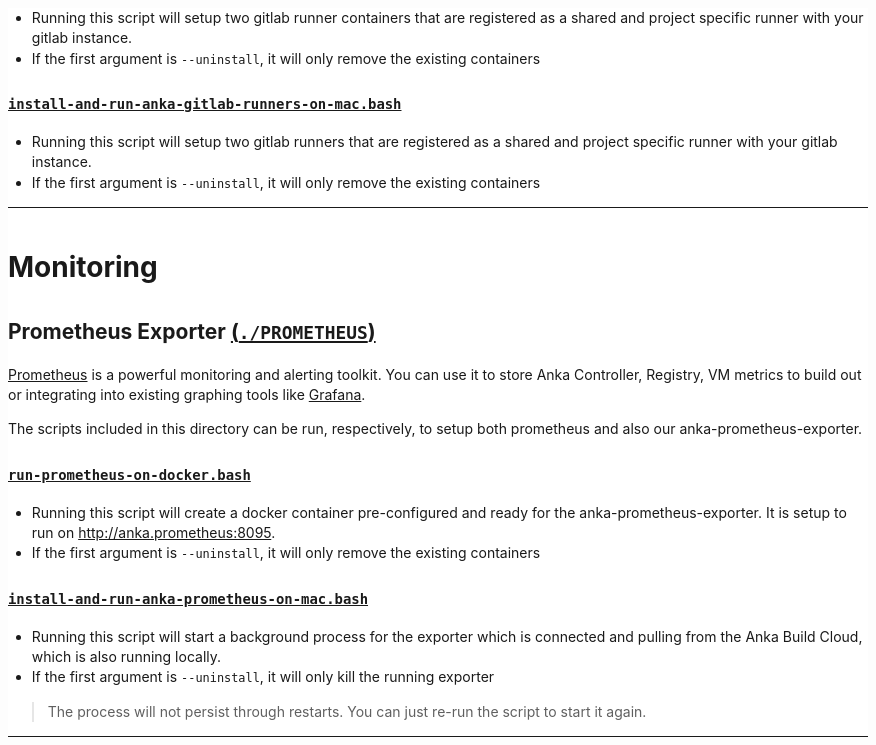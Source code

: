 - Running this script will setup two gitlab runner containers that are registered as a shared and project specific runner with your gitlab instance.
- If the first argument is `--uninstall`, it will only remove the existing containers

### [`install-and-run-anka-gitlab-runners-on-mac.bash`](./GITLAB/install-and-run-anka-gitlab-runners-on-mac.bash)

- Running this script will setup two gitlab runners that are registered as a shared and project specific runner with your gitlab instance.
- If the first argument is `--uninstall`, it will only remove the existing containers

---

# Monitoring
## Prometheus Exporter [(`./PROMETHEUS`)](./PROMETHEUS)

[Prometheus](https://prometheus.io/docs/introduction/overview/) is a powerful monitoring and alerting toolkit. You can use it to store Anka Controller, Registry, VM metrics to build out or integrating into existing graphing tools like [Grafana](https://grafana.com/).

The scripts included in this directory can be run, respectively, to setup both prometheus and also our anka-prometheus-exporter. 
### [`run-prometheus-on-docker.bash`](./PROMETHEUS/run-prometheus-on-docker.bash)

- Running this script will create a docker container pre-configured and ready for the anka-prometheus-exporter. It is setup to run on http://anka.prometheus:8095.
- If the first argument is `--uninstall`, it will only remove the existing containers

### [`install-and-run-anka-prometheus-on-mac.bash`](./PROMETHEUS/install-and-run-anka-prometheus-on-mac.bash)

- Running this script will start a background process for the exporter which is connected and pulling from the Anka Build Cloud, which is also running locally.
- If the first argument is `--uninstall`, it will only kill the running exporter

> The process will not persist through restarts. You can just re-run the script to start it again.

---
